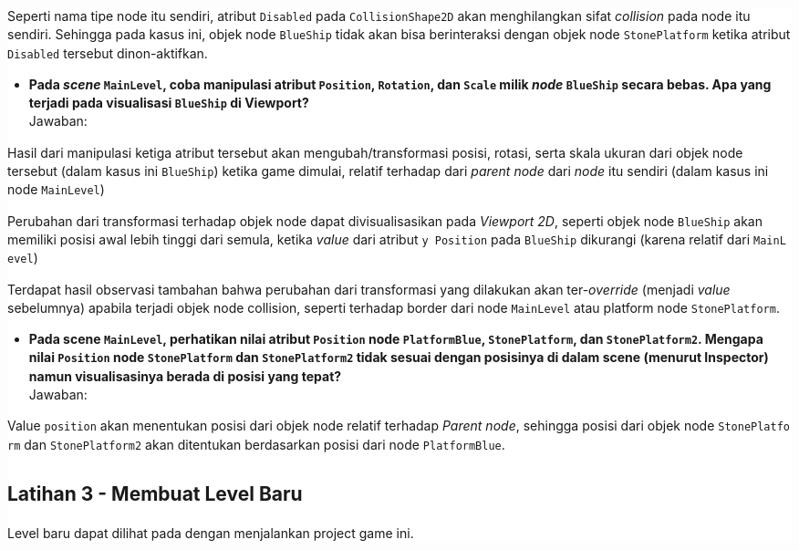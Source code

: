 Seperti nama tipe node itu sendiri, atribut `Disabled` pada `CollisionShape2D` akan menghilangkan sifat *collision* pada node itu sendiri. Sehingga pada kasus ini, objek node `BlueShip` tidak akan bisa berinteraksi dengan objek node `StonePlatform` ketika atribut `Disabled` tersebut dinon-aktifkan.
  
- **Pada *scene* `MainLevel`, coba manipulasi atribut `Position`, `Rotation`, dan `Scale` milik *node* `BlueShip` secara bebas. Apa yang terjadi pada visualisasi `BlueShip` di Viewport?**  
Jawaban:  

Hasil dari manipulasi ketiga atribut tersebut akan mengubah/transformasi posisi, rotasi, serta skala ukuran dari objek node tersebut (dalam kasus ini `BlueShip`) ketika game dimulai, relatif terhadap dari *parent node* dari *node* itu sendiri (dalam kasus ini node `MainLevel`)  

Perubahan dari transformasi terhadap objek node dapat divisualisasikan pada *Viewport 2D*, seperti objek node `BlueShip` akan memiliki posisi awal lebih tinggi dari semula, ketika *value* dari atribut `y Position` pada `BlueShip` dikurangi (karena relatif dari `MainLevel`)

Terdapat hasil observasi tambahan bahwa perubahan dari transformasi yang dilakukan akan ter-*override* (menjadi *value* sebelumnya) apabila terjadi objek node collision, seperti terhadap border dari node `MainLevel` atau platform node `StonePlatform`.
   
- **Pada scene `MainLevel`, perhatikan nilai atribut `Position` node `PlatformBlue`, `StonePlatform`, dan `StonePlatform2`. Mengapa nilai `Position` node `StonePlatform` dan `StonePlatform2` tidak sesuai dengan posisinya di dalam scene (menurut Inspector) namun visualisasinya berada di posisi yang tepat?**   
Jawaban:  
   
Value `position` akan menentukan posisi dari objek node relatif terhadap *Parent node*, sehingga posisi dari objek node `StonePlatform` dan `StonePlatform2` akan ditentukan berdasarkan posisi dari node `PlatformBlue`.

## Latihan 3 - Membuat Level Baru
Level baru dapat dilihat pada dengan menjalankan project game ini.